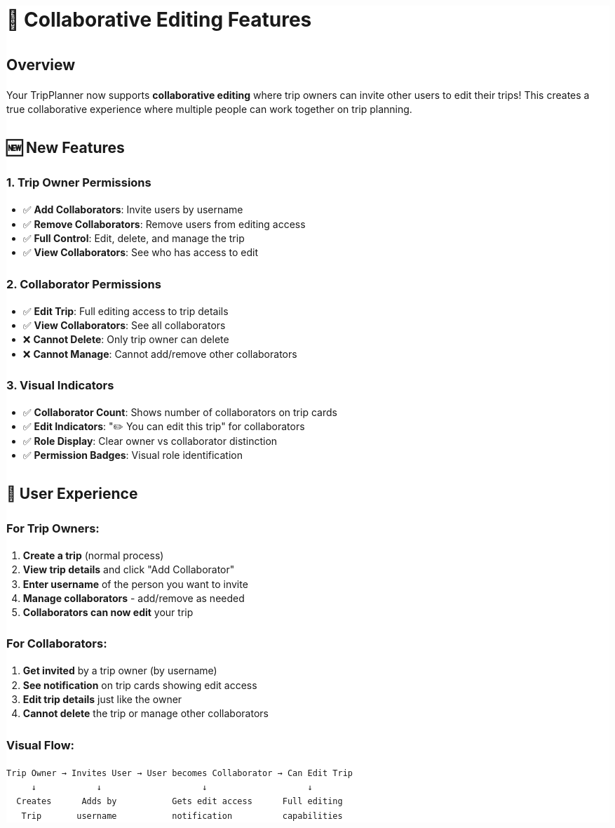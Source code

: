 # 🤝 Collaborative Editing Features

## Overview
Your TripPlanner now supports **collaborative editing** where trip owners can invite other users to edit their trips! This creates a true collaborative experience where multiple people can work together on trip planning.

## 🆕 New Features

### 1. **Trip Owner Permissions**
- ✅ **Add Collaborators**: Invite users by username
- ✅ **Remove Collaborators**: Remove users from editing access
- ✅ **Full Control**: Edit, delete, and manage the trip
- ✅ **View Collaborators**: See who has access to edit

### 2. **Collaborator Permissions**
- ✅ **Edit Trip**: Full editing access to trip details
- ✅ **View Collaborators**: See all collaborators
- ❌ **Cannot Delete**: Only trip owner can delete
- ❌ **Cannot Manage**: Cannot add/remove other collaborators

### 3. **Visual Indicators**
- ✅ **Collaborator Count**: Shows number of collaborators on trip cards
- ✅ **Edit Indicators**: "✏️ You can edit this trip" for collaborators
- ✅ **Role Display**: Clear owner vs collaborator distinction
- ✅ **Permission Badges**: Visual role identification

## 🎯 User Experience

### For Trip Owners:
1. **Create a trip** (normal process)
2. **View trip details** and click "Add Collaborator"
3. **Enter username** of the person you want to invite
4. **Manage collaborators** - add/remove as needed
5. **Collaborators can now edit** your trip

### For Collaborators:
1. **Get invited** by a trip owner (by username)
2. **See notification** on trip cards showing edit access
3. **Edit trip details** just like the owner
4. **Cannot delete** the trip or manage other collaborators

### Visual Flow:
```
Trip Owner → Invites User → User becomes Collaborator → Can Edit Trip
     ↓            ↓                    ↓                    ↓
  Creates      Adds by           Gets edit access      Full editing
   Trip       username           notification          capabilities
```
